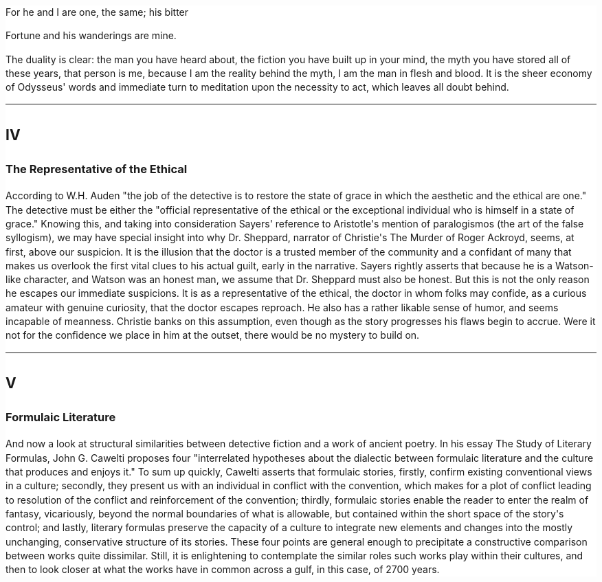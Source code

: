 </p>
<p>
For he and I are one, the same; his bitter
</p>
<p>
Fortune and his wanderings are mine.
</p>
</font>
</blockquote>
The duality is clear: the man you have heard about, the fiction you have built up in your mind, the myth you have stored all of these years, that person is me, because I am the reality behind the myth, I am the man in flesh and blood. It is the sheer economy of Odysseus' words and immediate turn to meditation upon the necessity to act, which leaves all doubt behind.
<hr/>
<h2>
IV
</h2>
<h3>
The Representative of the Ethical
</h3>
According to W.H. Auden "the job of the detective is to restore the state of grace in which the aesthetic and the ethical are one." The detective must be either the "official representative of the ethical or the exceptional individual who is himself in a state of grace." Knowing this, and taking into consideration Sayers' reference to Aristotle's mention of paralogismos (the art of the false syllogism), we may have special insight into why Dr. Sheppard, narrator of Christie's The Murder of Roger Ackroyd, seems, at first, above our suspicion. It is the illusion that the doctor is a trusted member of the community and a confidant of many that makes us overlook the first vital clues to his actual guilt, early in the narrative. Sayers rightly asserts that because he is a Watson-like character, and Watson was an honest man, we assume that Dr. Sheppard must also be honest. But this is not the only reason he escapes our immediate suspicions. It is as a representative of the ethical, the doctor in whom folks may confide, as a curious amateur with genuine curiosity, that the doctor escapes reproach. He also has a rather likable sense of humor, and seems incapable of meanness. Christie banks on this assumption, even though as the story progresses his flaws begin to accrue. Were it not for the confidence we place in him at the outset, there would be no mystery to build on.
<hr/>
<h2>
V
</h2>
<h3>
Formulaic Literature
</h3>
And now a look at structural similarities between detective fiction and a work of ancient poetry. In his essay The Study of Literary Formulas,  John G. Cawelti proposes four "interrelated hypotheses about the dialectic between formulaic literature and the culture that produces and enjoys it." To sum up quickly, Cawelti asserts that formulaic stories, firstly, confirm existing conventional views in a culture; secondly, they present us with an individual in conflict with the convention, which makes for a plot of conflict leading to resolution of the conflict and reinforcement of the convention; thirdly, formulaic stories enable the reader to enter the realm of fantasy, vicariously, beyond the normal boundaries of what is allowable, but contained within the short space of the story's control; and lastly, literary formulas preserve the capacity of a culture to integrate new elements and changes into the mostly unchanging, conservative structure of its stories. These four points are general enough to precipitate a constructive comparison between works quite dissimilar. Still, it is enlightening to contemplate the similar roles such works play within their cultures, and then to look closer at what the works have in common across a gulf, in this case, of 2700 years.
<p>